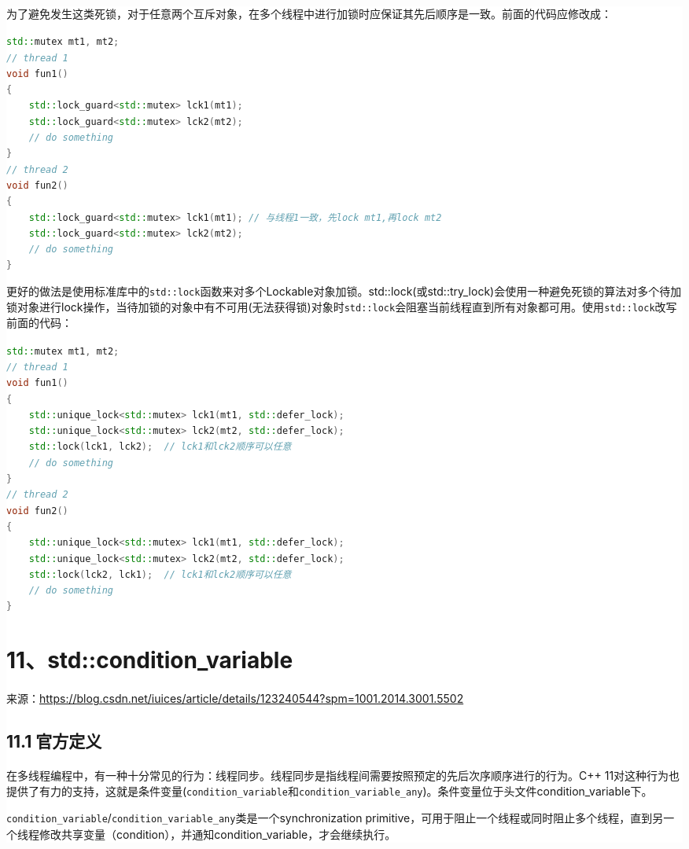 为了避免发生这类死锁，对于任意两个互斥对象，在多个线程中进行加锁时应保证其先后顺序是一致。前面的代码应修改成：
```cpp
std::mutex mt1, mt2;
// thread 1
void fun1()
{
    std::lock_guard<std::mutex> lck1(mt1);
    std::lock_guard<std::mutex> lck2(mt2);
    // do something
}
// thread 2
void fun2()
{
    std::lock_guard<std::mutex> lck1(mt1); // 与线程1一致，先lock mt1,再lock mt2
    std::lock_guard<std::mutex> lck2(mt2);
    // do something
}

```

更好的做法是使用标准库中的`std::lock`函数来对多个Lockable对象加锁。std::lock(或std::try_lock)会使用一种避免死锁的算法对多个待加锁对象进行lock操作，当待加锁的对象中有不可用(无法获得锁)对象时`std::lock`会阻塞当前线程直到所有对象都可用。使用`std::lock`改写前面的代码：
```cpp
std::mutex mt1, mt2;
// thread 1
void fun1()
{
    std::unique_lock<std::mutex> lck1(mt1, std::defer_lock);
    std::unique_lock<std::mutex> lck2(mt2, std::defer_lock);
    std::lock(lck1, lck2);  // lck1和lck2顺序可以任意
    // do something
}
// thread 2
void fun2()
{
    std::unique_lock<std::mutex> lck1(mt1, std::defer_lock);
    std::unique_lock<std::mutex> lck2(mt2, std::defer_lock);
    std::lock(lck2, lck1);  // lck1和lck2顺序可以任意
    // do something
}

```

# 11、std::condition_variable
来源：https://blog.csdn.net/iuices/article/details/123240544?spm=1001.2014.3001.5502
## 11.1 官方定义
在多线程编程中，有一种十分常见的行为：线程同步。线程同步是指线程间需要按照预定的先后次序顺序进行的行为。C++ 11对这种行为也提供了有力的支持，这就是条件变量(`condition_variable`和`condition_variable_any`)。条件变量位于头文件condition_variable下。

`condition_variable`/`condition_variable_any`类是一个synchronization primitive，可用于阻止一个线程或同时阻止多个线程，直到另一个线程修改共享变量（condition），并通知condition_variable，才会继续执行。
